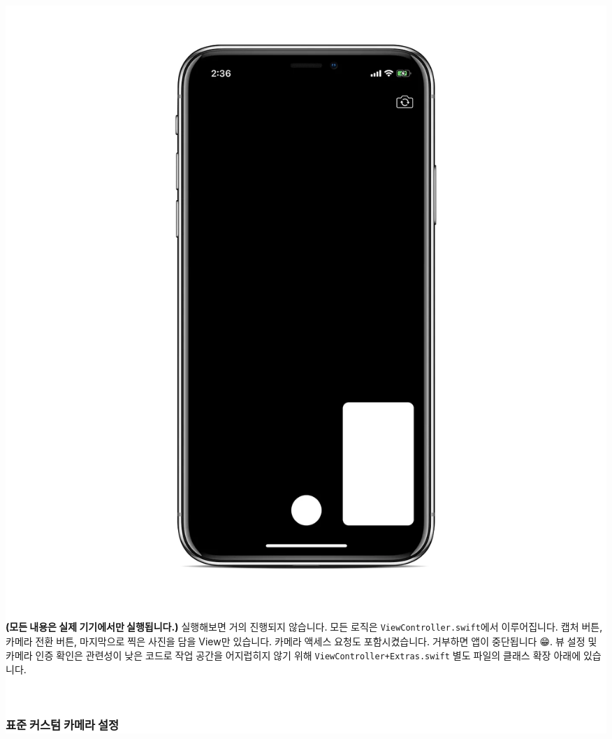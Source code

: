 ![](./assets/img/wp-content/uploads/2023/07/1_VibmPkvJVzDQJk4bzSgemg.webp)

**(모든 내용은 실제 기기에서만 실행됩니다.)** 실행해보면 거의 진행되지 않습니다. 모든 로직은 `ViewController.swift`에서 이루어집니다. 캡처 버튼, 카메라 전환 버튼, 마지막으로 찍은 사진을 담을 View만 있습니다. 카메라 액세스 요청도 포함시켰습니다. 거부하면 앱이 중단됩니다 😁. 뷰 설정 및 카메라 인증 확인은 관련성이 낮은 코드로 작업 공간을 어지럽히지 않기 위해 `ViewController+Extras.swift` 별도 파일의 클래스 확장 아래에 있습니다.

 

### **표준 커스텀 카메라 설정**
